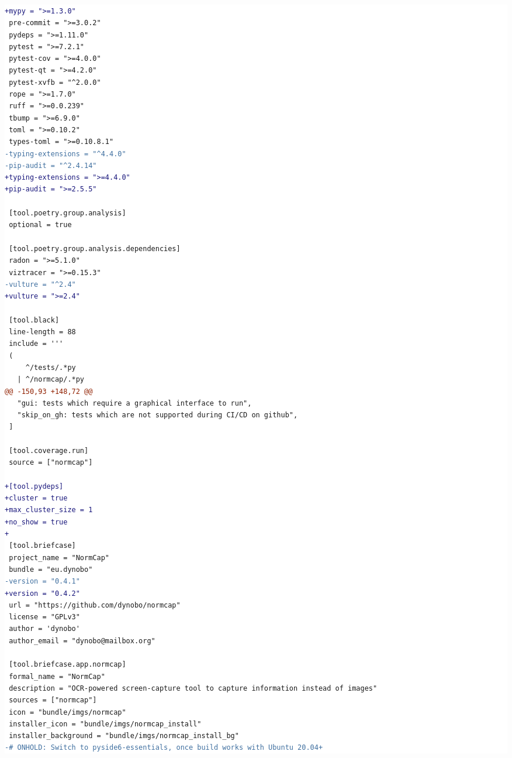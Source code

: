 ```diff
+mypy = ">=1.3.0"
 pre-commit = ">=3.0.2"
 pydeps = ">=1.11.0"
 pytest = ">=7.2.1"
 pytest-cov = ">=4.0.0"
 pytest-qt = ">=4.2.0"
 pytest-xvfb = "^2.0.0"
 rope = ">=1.7.0"
 ruff = ">=0.0.239"
 tbump = ">=6.9.0"
 toml = ">=0.10.2"
 types-toml = ">=0.10.8.1"
-typing-extensions = "^4.4.0"
-pip-audit = "^2.4.14"
+typing-extensions = ">=4.4.0"
+pip-audit = ">=2.5.5"
 
 [tool.poetry.group.analysis]
 optional = true
 
 [tool.poetry.group.analysis.dependencies]
 radon = ">=5.1.0"
 viztracer = ">=0.15.3"
-vulture = "^2.4"
+vulture = ">=2.4"
 
 [tool.black]
 line-length = 88
 include = '''
 (
     ^/tests/.*py
   | ^/normcap/.*py
@@ -150,93 +148,72 @@
   "gui: tests which require a graphical interface to run",
   "skip_on_gh: tests which are not supported during CI/CD on github",
 ]
 
 [tool.coverage.run]
 source = ["normcap"]
 
+[tool.pydeps]
+cluster = true
+max_cluster_size = 1
+no_show = true
+
 [tool.briefcase]
 project_name = "NormCap"
 bundle = "eu.dynobo"
-version = "0.4.1"
+version = "0.4.2"
 url = "https://github.com/dynobo/normcap"
 license = "GPLv3"
 author = 'dynobo'
 author_email = "dynobo@mailbox.org"
 
 [tool.briefcase.app.normcap]
 formal_name = "NormCap"
 description = "OCR-powered screen-capture tool to capture information instead of images"
 sources = ["normcap"]
 icon = "bundle/imgs/normcap"
 installer_icon = "bundle/imgs/normcap_install"
 installer_background = "bundle/imgs/normcap_install_bg"
-# ONHOLD: Switch to pyside6-essentials, once build works with Ubuntu 20.04+
```